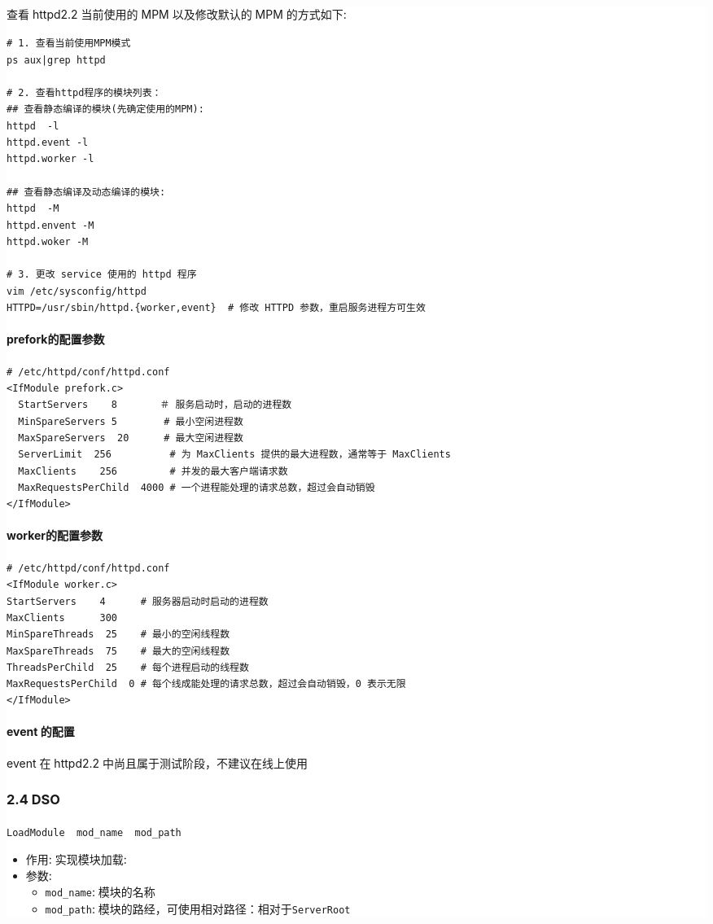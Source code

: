 查看 httpd2.2 当前使用的 MPM 以及修改默认的 MPM 的方式如下:

```
# 1. 查看当前使用MPM模式
ps aux|grep httpd

# 2. 查看httpd程序的模块列表：
## 查看静态编译的模块(先确定使用的MPM):
httpd  -l
httpd.event -l
httpd.worker -l

## 查看静态编译及动态编译的模块:
httpd  -M
httpd.envent -M
httpd.woker -M

# 3. 更改 service 使用的 httpd 程序
vim /etc/sysconfig/httpd        
HTTPD=/usr/sbin/httpd.{worker,event}  # 修改 HTTPD 参数，重启服务进程方可生效
```

#### prefork的配置参数
```        
# /etc/httpd/conf/httpd.conf
<IfModule prefork.c>
  StartServers    8　　    ＃ 服务启动时，启动的进程数
  MinSpareServers 5        # 最小空闲进程数
  MaxSpareServers  20      # 最大空闲进程数
  ServerLimit  256          # 为 MaxClients 提供的最大进程数，通常等于 MaxClients
  MaxClients    256         # 并发的最大客户端请求数
  MaxRequestsPerChild  4000 # 一个进程能处理的请求总数，超过会自动销毁
</IfModule>        
```

#### worker的配置参数
```
# /etc/httpd/conf/httpd.conf
<IfModule worker.c>
StartServers    4      # 服务器启动时启动的进程数
MaxClients      300   
MinSpareThreads  25    # 最小的空闲线程数
MaxSpareThreads  75    # 最大的空闲线程数
ThreadsPerChild  25    # 每个进程启动的线程数
MaxRequestsPerChild  0 # 每个线成能处理的请求总数，超过会自动销毁，0 表示无限
</IfModule>                        
```

#### event 的配置
event 在 httpd2.2 中尚且属于测试阶段，不建议在线上使用

### 2.4 DSO
`LoadModule  mod_name  mod_path`
- 作用: 实现模块加载:  
- 参数:
  - `mod_name`: 模块的名称
  - `mod_path`: 模块的路经，可使用相对路径：相对于`ServerRoot`
